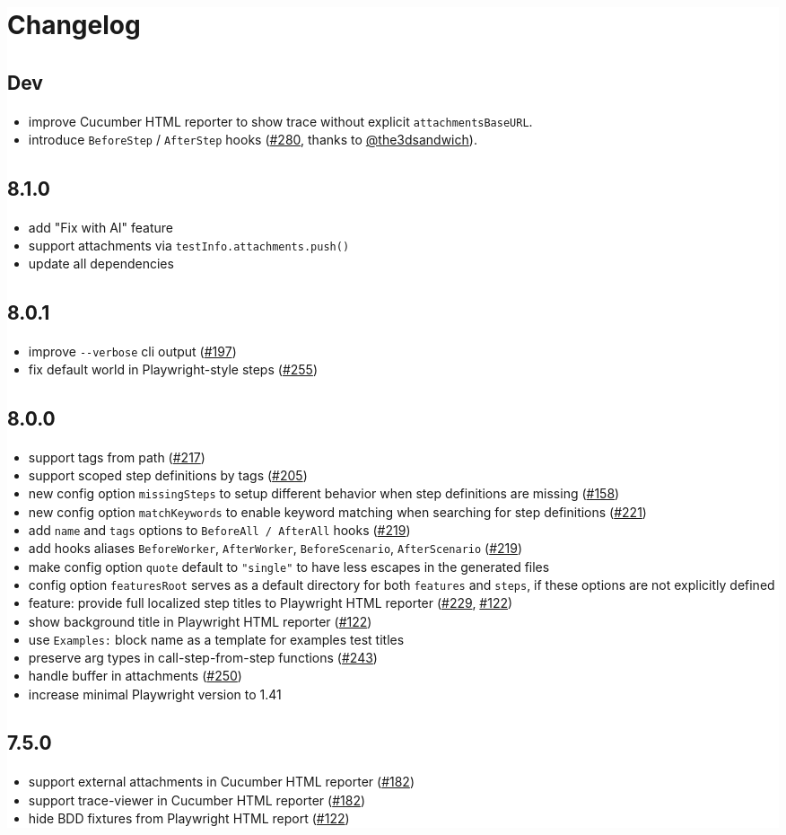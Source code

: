 # Changelog

## Dev
* improve Cucumber HTML reporter to show trace without explicit `attachmentsBaseURL`.
* introduce `BeforeStep` / `AfterStep` hooks ([#280](https://github.com/vitalets/playwright-bdd/issues/280), thanks to [@the3dsandwich](https://github.com/the3dsandwich)).

## 8.1.0
* add "Fix with AI" feature
* support attachments via `testInfo.attachments.push()`
* update all dependencies

## 8.0.1
* improve `--verbose` cli output ([#197](https://github.com/vitalets/playwright-bdd/issues/197))
* fix default world in Playwright-style steps ([#255](https://github.com/vitalets/playwright-bdd/issues/255))

## 8.0.0
* support tags from path ([#217](https://github.com/vitalets/playwright-bdd/issues/217))
* support scoped step definitions by tags ([#205](https://github.com/vitalets/playwright-bdd/issues/205))
* new config option `missingSteps` to setup different behavior when step definitions are missing ([#158](https://github.com/vitalets/playwright-bdd/issues/158))
* new config option `matchKeywords` to enable keyword matching when searching for step definitions ([#221](https://github.com/vitalets/playwright-bdd/issues/221))
* add `name` and `tags` options to `BeforeAll / AfterAll` hooks ([#219](https://github.com/vitalets/playwright-bdd/issues/219))
* add hooks aliases `BeforeWorker`, `AfterWorker`, `BeforeScenario`, `AfterScenario` ([#219](https://github.com/vitalets/playwright-bdd/issues/219))
* make config option `quote` default to `"single"` to have less escapes in the generated files
* config option `featuresRoot` serves as a default directory for both `features` and `steps`, if these options are not explicitly defined
* feature: provide full localized step titles to Playwright HTML reporter ([#229](https://github.com/vitalets/playwright-bdd/issues/229), [#122](https://github.com/vitalets/playwright-bdd/issues/122))
* show background title in Playwright HTML reporter ([#122](https://github.com/vitalets/playwright-bdd/issues/122))
* use `Examples:` block name as a template for examples test titles
* preserve arg types in call-step-from-step functions ([#243](https://github.com/vitalets/playwright-bdd/issues/243))
* handle buffer in attachments ([#250](https://github.com/vitalets/playwright-bdd/issues/250))
* increase minimal Playwright version to 1.41

## 7.5.0
* support external attachments in Cucumber HTML reporter ([#182](https://github.com/vitalets/playwright-bdd/issues/182))
* support trace-viewer in Cucumber HTML reporter ([#182](https://github.com/vitalets/playwright-bdd/issues/182))
* hide BDD fixtures from Playwright HTML report ([#122](https://github.com/vitalets/playwright-bdd/issues/122))
